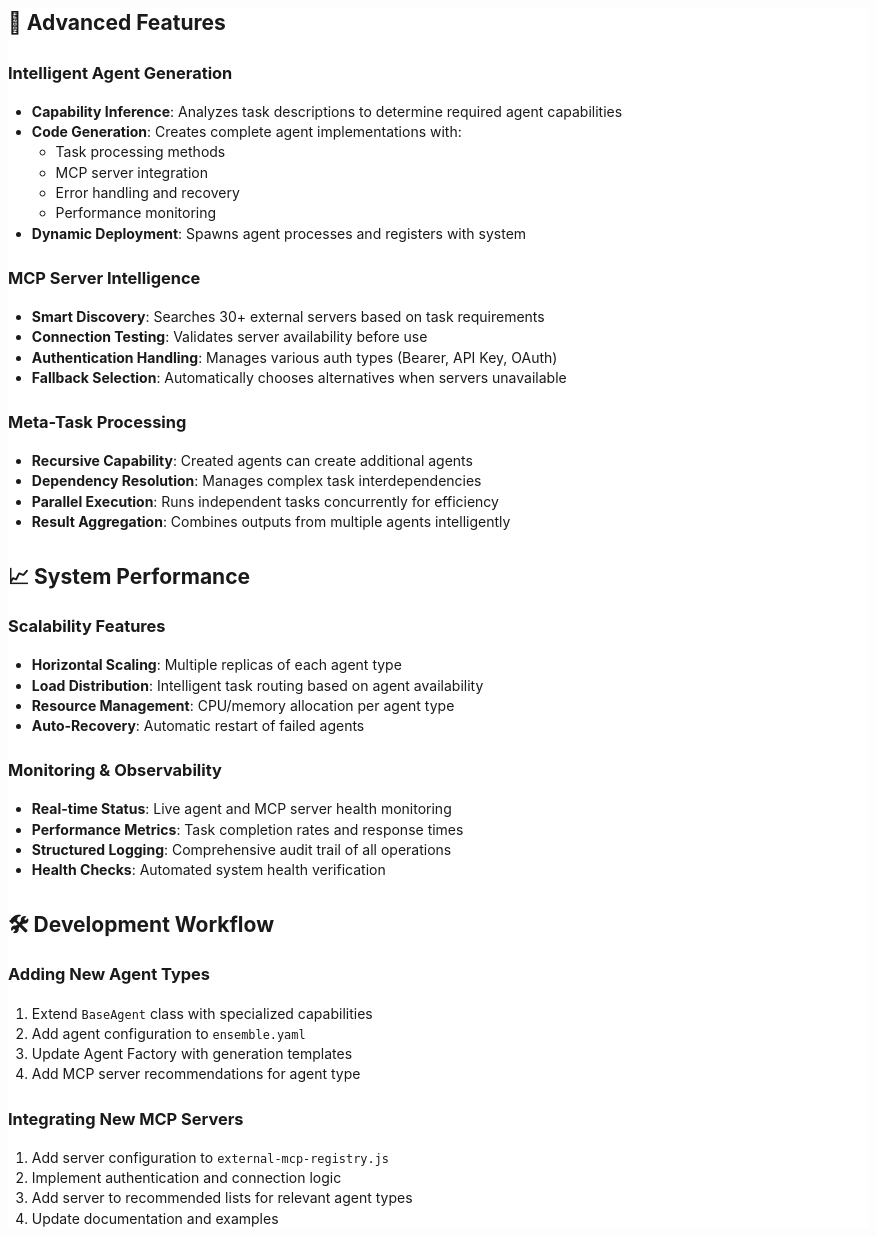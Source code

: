 ## 🔧 Advanced Features

### **Intelligent Agent Generation**
- **Capability Inference**: Analyzes task descriptions to determine required agent capabilities
- **Code Generation**: Creates complete agent implementations with:
  - Task processing methods
  - MCP server integration
  - Error handling and recovery
  - Performance monitoring
- **Dynamic Deployment**: Spawns agent processes and registers with system

### **MCP Server Intelligence**
- **Smart Discovery**: Searches 30+ external servers based on task requirements
- **Connection Testing**: Validates server availability before use
- **Authentication Handling**: Manages various auth types (Bearer, API Key, OAuth)
- **Fallback Selection**: Automatically chooses alternatives when servers unavailable

### **Meta-Task Processing**
- **Recursive Capability**: Created agents can create additional agents
- **Dependency Resolution**: Manages complex task interdependencies  
- **Parallel Execution**: Runs independent tasks concurrently for efficiency
- **Result Aggregation**: Combines outputs from multiple agents intelligently

## 📈 System Performance

### **Scalability Features**
- **Horizontal Scaling**: Multiple replicas of each agent type
- **Load Distribution**: Intelligent task routing based on agent availability
- **Resource Management**: CPU/memory allocation per agent type
- **Auto-Recovery**: Automatic restart of failed agents

### **Monitoring & Observability**
- **Real-time Status**: Live agent and MCP server health monitoring
- **Performance Metrics**: Task completion rates and response times
- **Structured Logging**: Comprehensive audit trail of all operations
- **Health Checks**: Automated system health verification

## 🛠 Development Workflow

### **Adding New Agent Types**
1. Extend `BaseAgent` class with specialized capabilities
2. Add agent configuration to `ensemble.yaml`
3. Update Agent Factory with generation templates
4. Add MCP server recommendations for agent type

### **Integrating New MCP Servers**
1. Add server configuration to `external-mcp-registry.js`
2. Implement authentication and connection logic
3. Add server to recommended lists for relevant agent types
4. Update documentation and examples
